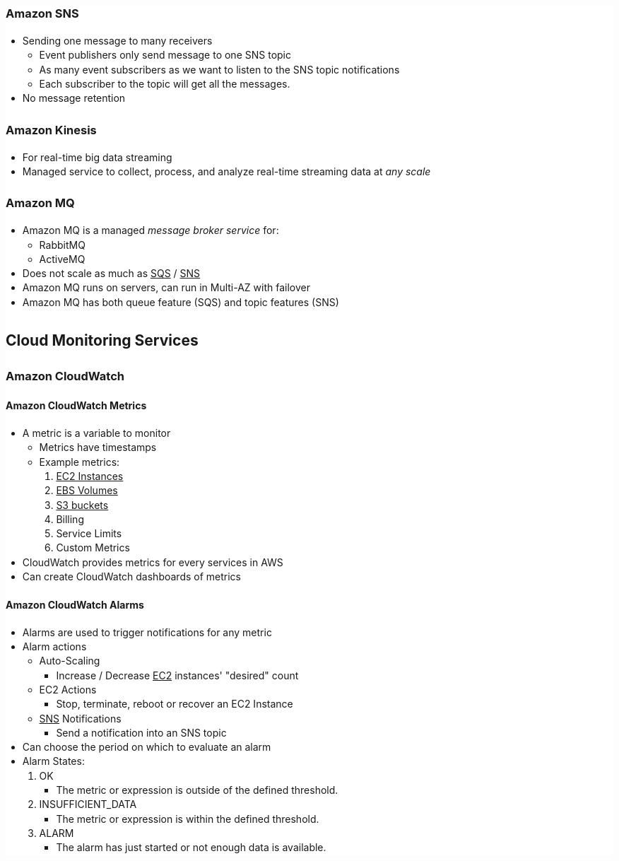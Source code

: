 ### Amazon SNS

- Sending one message to many receivers
  - Event publishers only send message to one SNS topic
  - As many event subscribers as we want to listen to the SNS topic notifications
  - Each subscriber to the topic will get all the messages.
- No message retention

### Amazon Kinesis

- For real-time big data streaming
- Managed service to collect, process, and analyze real-time streaming data at _any scale_

### Amazon MQ

- Amazon MQ is a managed _message broker service_ for:
  - RabbitMQ
  - ActiveMQ
- Does not scale as much as [SQS](#amazon-simple-queue-service-sqs) / [SNS](#amazon-sns)
- Amazon MQ runs on servers, can run in Multi-AZ with failover
- Amazon MQ has both queue feature (SQS) and topic features (SNS)

## Cloud Monitoring Services

### Amazon CloudWatch

#### Amazon CloudWatch Metrics

- A metric is a variable to monitor
  - Metrics have timestamps
  - Example metrics:
    1. [EC2 Instances](#elastic-compute-cloud-ec2)
    2. [EBS Volumes](#elastic-block-store-ebs-volume)
    3. [S3 buckets](#amazon-s3-buckets)
    4. Billing
    5. Service Limits
    6. Custom Metrics
- CloudWatch provides metrics for every services in AWS
- Can create CloudWatch dashboards of metrics

#### Amazon CloudWatch Alarms

- Alarms are used to trigger notifications for any metric
- Alarm actions
  - Auto-Scaling
    - Increase / Decrease [EC2](#elastic-compute-cloud-ec2) instances' "desired" count
  - EC2 Actions
    - Stop, terminate, reboot or recover an EC2 Instance
  - [SNS](#amazon-sns) Notifications
    - Send a notification into an SNS topic
- Can choose the period on which to evaluate an alarm
- Alarm States:
  1. OK
     - The metric or expression is outside of the defined threshold.
  2. INSUFFICIENT_DATA
     - The metric or expression is within the defined threshold.
  3. ALARM
     - The alarm has just started or not enough data is available.
